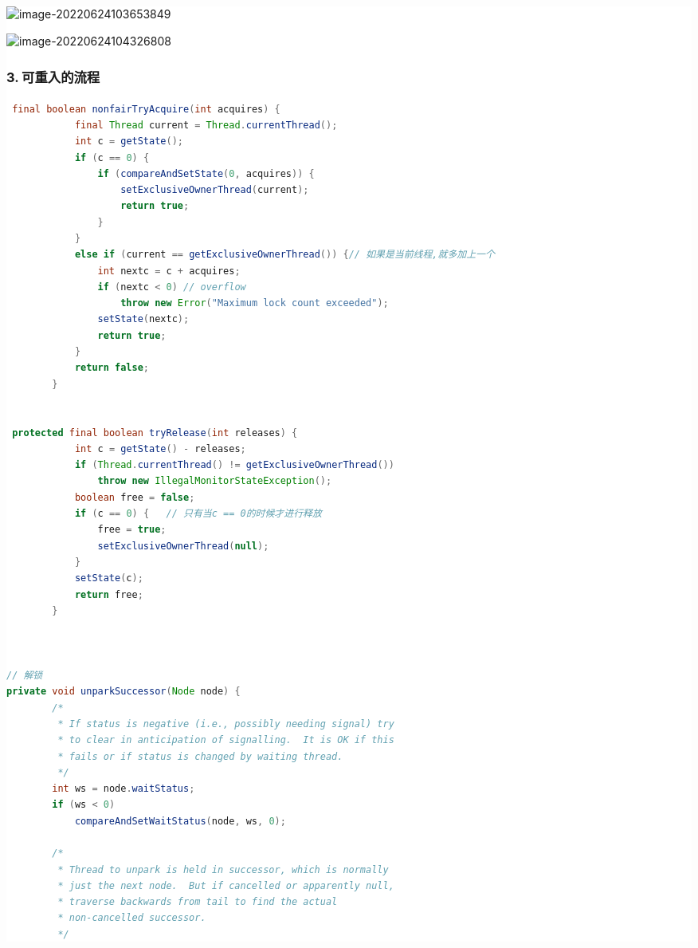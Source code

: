 

![image-20220624103653849](D:\blgs\source\imgs\image-20220624103653849.png)





![image-20220624104326808](D:\blgs\source\imgs\image-20220624104326808.png)

### 3. 可重入的流程



```java
 final boolean nonfairTryAcquire(int acquires) {									
            final Thread current = Thread.currentThread();
            int c = getState();
            if (c == 0) {
                if (compareAndSetState(0, acquires)) {
                    setExclusiveOwnerThread(current);
                    return true;
                }
            }
            else if (current == getExclusiveOwnerThread()) {// 如果是当前线程,就多加上一个
                int nextc = c + acquires;
                if (nextc < 0) // overflow
                    throw new Error("Maximum lock count exceeded");
                setState(nextc);
                return true;
            }
            return false;
        }


 protected final boolean tryRelease(int releases) {
            int c = getState() - releases;
            if (Thread.currentThread() != getExclusiveOwnerThread())
                throw new IllegalMonitorStateException();
            boolean free = false;
            if (c == 0) {	// 只有当c == 0的时候才进行释放
                free = true;
                setExclusiveOwnerThread(null);
            }
            setState(c);
            return free;
        }



// 解锁
private void unparkSuccessor(Node node) {
        /*
         * If status is negative (i.e., possibly needing signal) try
         * to clear in anticipation of signalling.  It is OK if this
         * fails or if status is changed by waiting thread.
         */
        int ws = node.waitStatus;
        if (ws < 0)
            compareAndSetWaitStatus(node, ws, 0);

        /*
         * Thread to unpark is held in successor, which is normally
         * just the next node.  But if cancelled or apparently null,
         * traverse backwards from tail to find the actual
         * non-cancelled successor.
         */
```